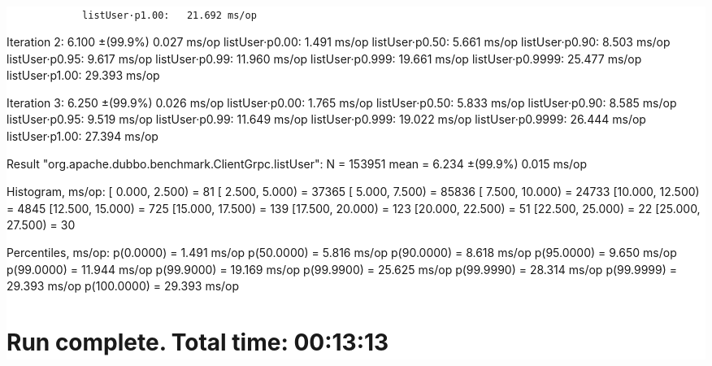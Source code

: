                  listUser·p1.00:   21.692 ms/op

Iteration   2: 6.100 ±(99.9%) 0.027 ms/op
                 listUser·p0.00:   1.491 ms/op
                 listUser·p0.50:   5.661 ms/op
                 listUser·p0.90:   8.503 ms/op
                 listUser·p0.95:   9.617 ms/op
                 listUser·p0.99:   11.960 ms/op
                 listUser·p0.999:  19.661 ms/op
                 listUser·p0.9999: 25.477 ms/op
                 listUser·p1.00:   29.393 ms/op

Iteration   3: 6.250 ±(99.9%) 0.026 ms/op
                 listUser·p0.00:   1.765 ms/op
                 listUser·p0.50:   5.833 ms/op
                 listUser·p0.90:   8.585 ms/op
                 listUser·p0.95:   9.519 ms/op
                 listUser·p0.99:   11.649 ms/op
                 listUser·p0.999:  19.022 ms/op
                 listUser·p0.9999: 26.444 ms/op
                 listUser·p1.00:   27.394 ms/op



Result "org.apache.dubbo.benchmark.ClientGrpc.listUser":
  N = 153951
  mean =      6.234 ±(99.9%) 0.015 ms/op

  Histogram, ms/op:
    [ 0.000,  2.500) = 81 
    [ 2.500,  5.000) = 37365 
    [ 5.000,  7.500) = 85836 
    [ 7.500, 10.000) = 24733 
    [10.000, 12.500) = 4845 
    [12.500, 15.000) = 725 
    [15.000, 17.500) = 139 
    [17.500, 20.000) = 123 
    [20.000, 22.500) = 51 
    [22.500, 25.000) = 22 
    [25.000, 27.500) = 30 

  Percentiles, ms/op:
      p(0.0000) =      1.491 ms/op
     p(50.0000) =      5.816 ms/op
     p(90.0000) =      8.618 ms/op
     p(95.0000) =      9.650 ms/op
     p(99.0000) =     11.944 ms/op
     p(99.9000) =     19.169 ms/op
     p(99.9900) =     25.625 ms/op
     p(99.9990) =     28.314 ms/op
     p(99.9999) =     29.393 ms/op
    p(100.0000) =     29.393 ms/op


# Run complete. Total time: 00:13:13
